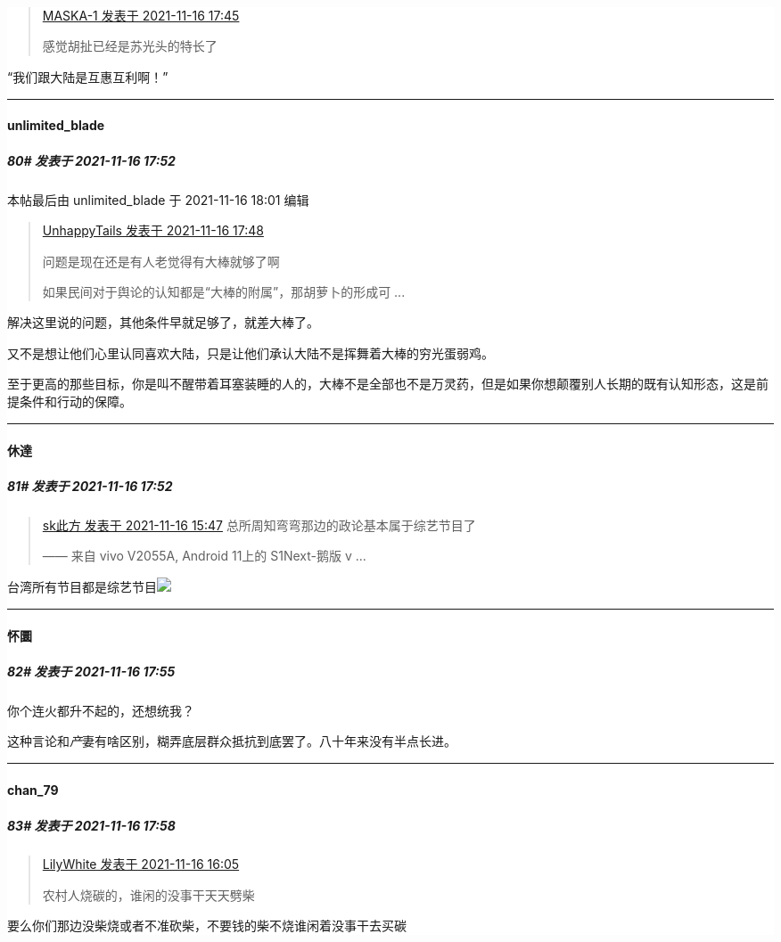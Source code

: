 <blockquote><a href="httphttps://bbs.saraba1st.com/2b/forum.php?mod=redirect&amp;goto=findpost&amp;pid=53567852&amp;ptid=2037805" target="_blank">MASKA-1 发表于 2021-11-16 17:45</a>

感觉胡扯已经是苏光头的特长了</blockquote>
“我们跟大陆是互惠互利啊！”

*****

####  unlimited_blade  
##### 80#       发表于 2021-11-16 17:52

 本帖最后由 unlimited_blade 于 2021-11-16 18:01 编辑 
<blockquote><a href="httphttps://bbs.saraba1st.com/2b/forum.php?mod=redirect&amp;goto=findpost&amp;pid=53567900&amp;ptid=2037805" target="_blank">UnhappyTails 发表于 2021-11-16 17:48</a>

问题是现在还是有人老觉得有大棒就够了啊

如果民间对于舆论的认知都是“大棒的附属”，那胡萝卜的形成可 ...</blockquote>
解决这里说的问题，其他条件早就足够了，就差大棒了。

又不是想让他们心里认同喜欢大陆，只是让他们承认大陆不是挥舞着大棒的穷光蛋弱鸡。

至于更高的那些目标，你是叫不醒带着耳塞装睡的人的，大棒不是全部也不是万灵药，但是如果你想颠覆别人长期的既有认知形态，这是前提条件和行动的保障。

*****

####  休達  
##### 81#       发表于 2021-11-16 17:52

<blockquote><a href="httphttps://bbs.saraba1st.com/2b/forum.php?mod=redirect&amp;goto=findpost&amp;pid=53566040&amp;ptid=2037805" target="_blank">sk此方 发表于 2021-11-16 15:47</a>
总所周知弯弯那边的政论基本属于综艺节目了

—— 来自 vivo V2055A, Android 11上的 S1Next-鹅版 v ...</blockquote>
台湾所有节目都是综艺节目<img src="https://static.saraba1st.com/image/smiley/face2017/048.png" referrerpolicy="no-referrer">

*****

####  怀圜  
##### 82#       发表于 2021-11-16 17:55

你个连火都升不起的，还想统我？

这种言论和*产*妻有啥区别，糊弄底层群众抵抗到底罢了。八十年来没有半点长进。

*****

####  chan_79  
##### 83#       发表于 2021-11-16 17:58

<blockquote><a href="httphttps://bbs.saraba1st.com/2b/forum.php?mod=redirect&amp;goto=findpost&amp;pid=53566317&amp;ptid=2037805" target="_blank">LilyWhite 发表于 2021-11-16 16:05</a>

农村人烧碳的，谁闲的没事干天天劈柴</blockquote>
要么你们那边没柴烧或者不准砍柴，不要钱的柴不烧谁闲着没事干去买碳
